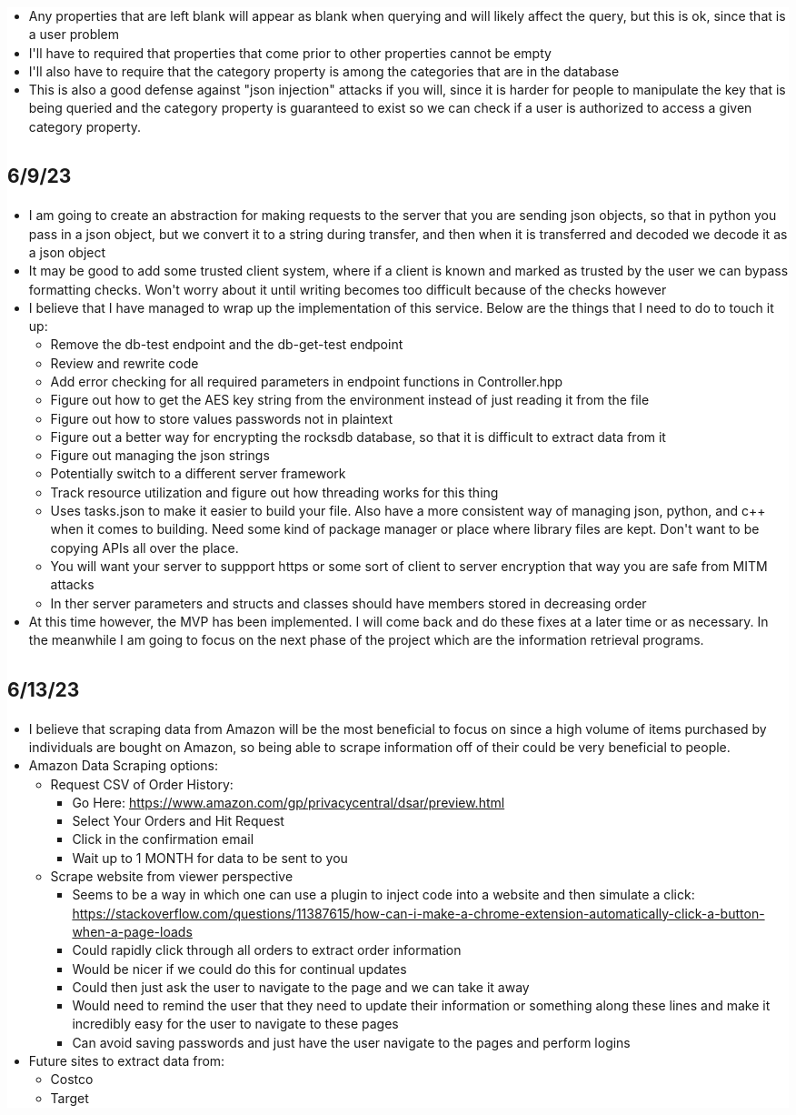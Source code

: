 - Any properties that are left blank will appear as blank when querying and will likely affect the query, but this is ok, since that is a user problem
- I'll have to required that properties that come prior to other properties cannot be empty
- I'll also have to require that the category property is among the categories that are in the database
- This is also a good defense against "json injection" attacks if you will, since it is harder for people to manipulate the key that is being queried and the category property is guaranteed to exist so we can check if a user is authorized to access a given category property.

## 6/9/23
- I am going to create an abstraction for making requests to the server that you are sending json objects, so that in python you pass in a json object, but we convert it to a string during transfer, and then when it is transferred and decoded we decode it as a json object
- It may be good to add some trusted client system, where if a client is known and marked as trusted by the user we can bypass formatting checks. Won't worry about it until writing becomes too difficult because of the checks however
- I believe that I have managed to wrap up the implementation of this service. Below are the things that I need to do to touch it up:
    - Remove the db-test endpoint and the db-get-test endpoint
    - Review and rewrite code
    - Add error checking for all required parameters in endpoint functions in Controller.hpp
    - Figure out how to get the AES key string from the environment instead of just reading it from the file
    - Figure out how to store values passwords not in plaintext
    - Figure out a better way for encrypting the rocksdb database, so that it is difficult to extract data from it
    - Figure out managing the json strings
    - Potentially switch to a different server framework
    - Track resource utilization and figure out how threading works for this thing
    - Uses tasks.json to make it easier to build your file. Also have a more consistent way of managing json, python, and c++ when it comes to building. Need some kind of package manager or place where library files are kept. Don't want to be copying APIs all over the place.
    - You will want your server to suppport https or some sort of client to server encryption that way you are safe from MITM attacks
    - In ther server parameters and structs and classes should have members stored in decreasing order
- At this time however, the MVP has been implemented. I will come back and do these fixes at a later time or as necessary. In the meanwhile I am going to focus on the next phase of the project which are the information retrieval programs.

## 6/13/23
- I believe that scraping data from Amazon will be the most beneficial to focus on since a high volume of items purchased by individuals are bought on Amazon, so being able to scrape information off of their could be very beneficial to people.
- Amazon Data Scraping options:
    - Request CSV of Order History:
        - Go Here: https://www.amazon.com/gp/privacycentral/dsar/preview.html
        - Select Your Orders and Hit Request
        - Click in the confirmation email
        - Wait up to 1 MONTH for data to be sent to you
    - Scrape website from viewer perspective
        - Seems to be a way in which one can use a plugin to inject code into a website and then simulate a click: https://stackoverflow.com/questions/11387615/how-can-i-make-a-chrome-extension-automatically-click-a-button-when-a-page-loads
        - Could rapidly click through all orders to extract order information
        - Would be nicer if we could do this for continual updates
        - Could then just ask the user to navigate to the page and we can take it away
        - Would need to remind the user that they need to update their information or something along these lines and make it incredibly easy for the user to navigate to these pages
        - Can avoid saving passwords and just have the user navigate to the pages and perform logins
- Future sites to extract data from:
    - Costco
    - Target